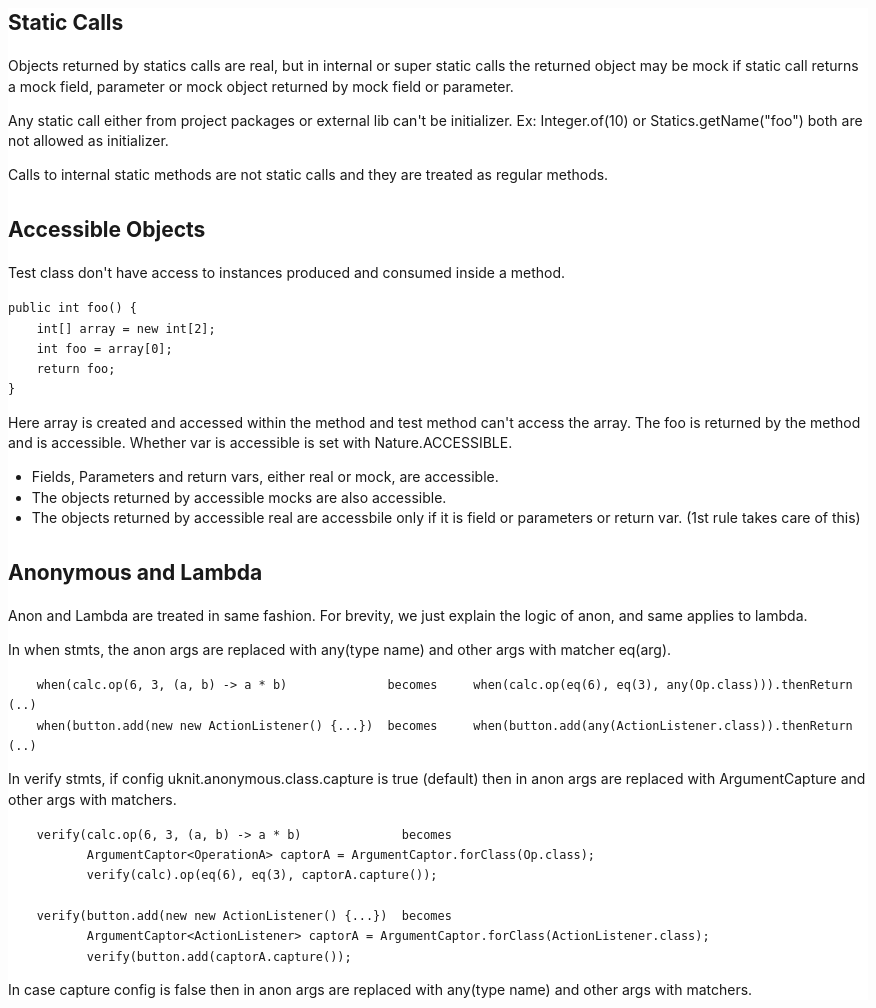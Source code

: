## Static Calls

Objects returned by statics calls are real, but in internal or super static calls the returned object may be mock if static call returns a mock field, parameter or mock object returned by mock field or parameter.

Any static call either from project packages or external lib can't be initializer. Ex: Integer.of(10) or Statics.getName("foo")  both are not allowed as initializer.

Calls to internal static methods are not static calls and they are treated as regular methods.

## Accessible Objects

Test class don't have access to instances produced and consumed inside a method. 

    public int foo() {
        int[] array = new int[2];
        int foo = array[0];
        return foo;
    }
        
Here array is created and accessed within the method and test method can't access the array. The foo is returned by the method and is accessible. Whether var is accessible is set with Nature.ACCESSIBLE.

  - Fields, Parameters and return vars, either real or mock, are accessible.
  - The objects returned by accessible mocks are also accessible.
  - The objects returned by accessible real are accessbile only if it is field or parameters or return var. (1st rule takes care of this)

## Anonymous and Lambda

Anon and Lambda are treated in same fashion. For brevity, we just explain the logic of anon, and same applies to lambda.

In when stmts, the anon args are replaced with any(type name) and other args with matcher eq(arg). 

        when(calc.op(6, 3, (a, b) -> a * b)              becomes     when(calc.op(eq(6), eq(3), any(Op.class))).thenReturn(..)
        when(button.add(new new ActionListener() {...})  becomes     when(button.add(any(ActionListener.class)).thenReturn(..)

In verify stmts, if config uknit.anonymous.class.capture is true (default) then in anon args are replaced with ArgumentCapture and other args with matchers.

        verify(calc.op(6, 3, (a, b) -> a * b)              becomes
               ArgumentCaptor<OperationA> captorA = ArgumentCaptor.forClass(Op.class);
               verify(calc).op(eq(6), eq(3), captorA.capture());
        
        verify(button.add(new new ActionListener() {...})  becomes
               ArgumentCaptor<ActionListener> captorA = ArgumentCaptor.forClass(ActionListener.class);
               verify(button.add(captorA.capture());

In case capture config is false then in anon args are replaced with any(type name) and other args with matchers.
